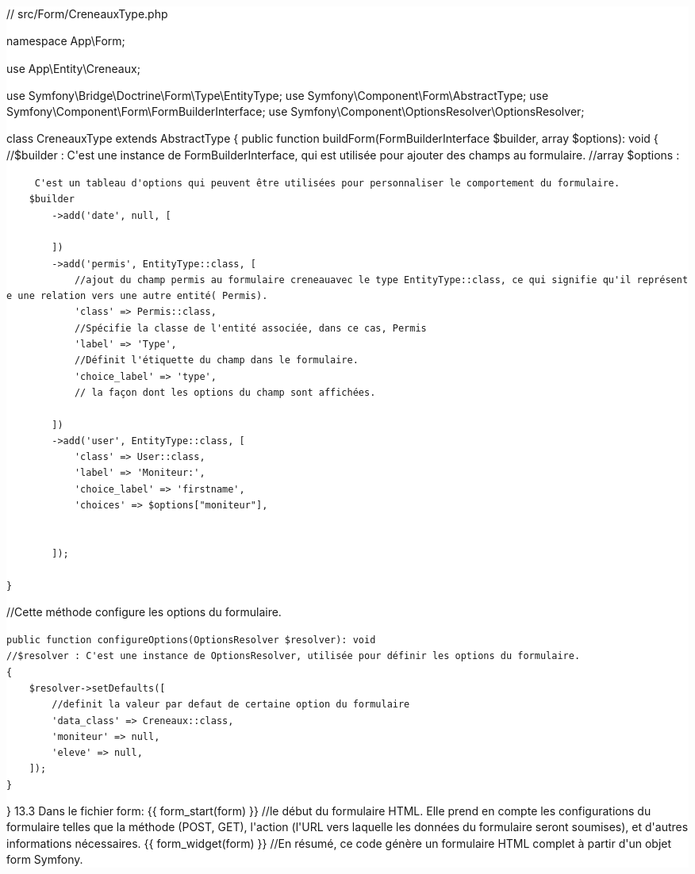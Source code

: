 // src/Form/CreneauxType.php

namespace App\Form;

use App\Entity\Creneaux;

use Symfony\Bridge\Doctrine\Form\Type\EntityType;
use Symfony\Component\Form\AbstractType;
use Symfony\Component\Form\FormBuilderInterface;
use Symfony\Component\OptionsResolver\OptionsResolver;

class CreneauxType extends AbstractType
{
    <!-- Cette méthode est utilisée pour définir les champs du formulaire. -->
    public function buildForm(FormBuilderInterface $builder, array $options): void
    {
        //$builder : C'est une instance de FormBuilderInterface, qui est utilisée pour ajouter des champs au formulaire.
        //array $options :

         C'est un tableau d'options qui peuvent être utilisées pour personnaliser le comportement du formulaire.
        $builder
            ->add('date', null, [
            
            ])
            ->add('permis', EntityType::class, [
                //ajout du champ permis au formulaire creneauavec le type EntityType::class, ce qui signifie qu'il représente une relation vers une autre entité( Permis).
                'class' => Permis::class,
                //Spécifie la classe de l'entité associée, dans ce cas, Permis
                'label' => 'Type',
                //Définit l'étiquette du champ dans le formulaire.
                'choice_label' => 'type',
                // la façon dont les options du champ sont affichées.
               
            ])
            ->add('user', EntityType::class, [
                'class' => User::class,
                'label' => 'Moniteur:',
                'choice_label' => 'firstname',
                'choices' => $options["moniteur"],
                
               
            ]);
        
    }
  //Cette méthode configure les options du formulaire.

    public function configureOptions(OptionsResolver $resolver): void
    //$resolver : C'est une instance de OptionsResolver, utilisée pour définir les options du formulaire.
    {
        $resolver->setDefaults([
            //definit la valeur par defaut de certaine option du formulaire
            'data_class' => Creneaux::class,
            'moniteur' => null,
            'eleve' => null,
        ]);
    }
}
13.3 Dans le fichier form:
{{ form_start(form) }} //le début du formulaire HTML. Elle prend en compte les configurations du formulaire telles que la méthode (POST, GET), l'action (l'URL vers laquelle les données du formulaire seront soumises), et d'autres informations nécessaires. 
    {{ form_widget(form) }}  //En résumé, ce code génère un formulaire HTML complet à partir d'un objet form Symfony.